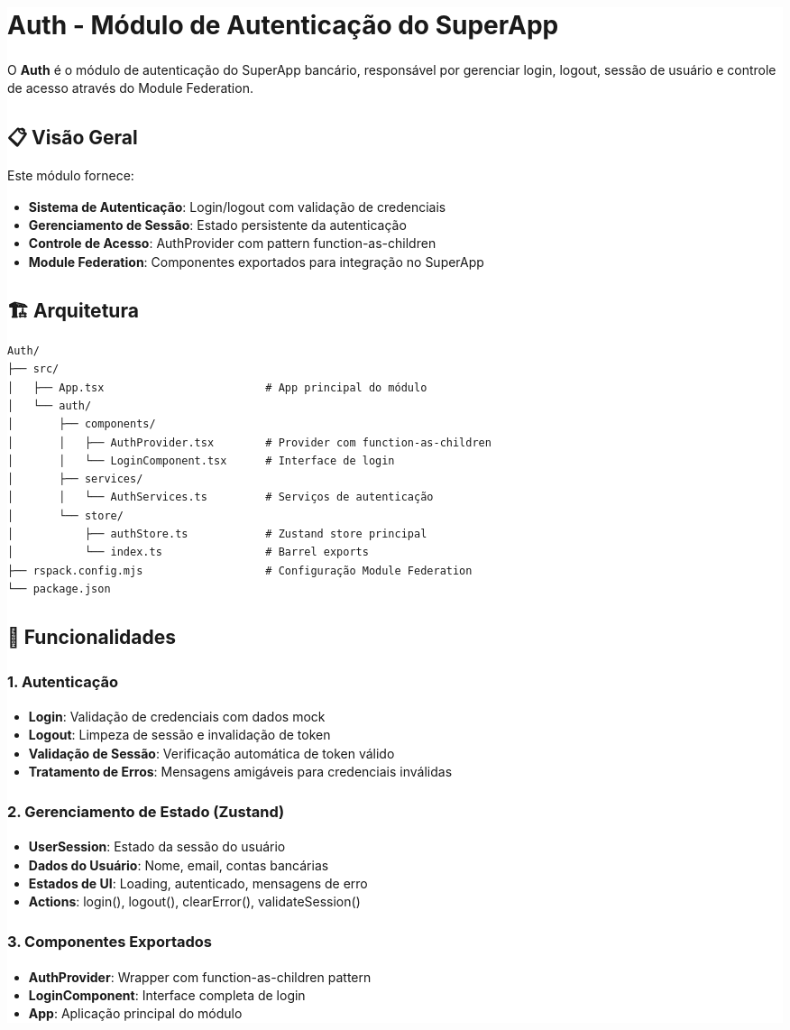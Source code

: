 # Auth - Módulo de Autenticação do SuperApp

O **Auth** é o módulo de autenticação do SuperApp bancário, responsável por gerenciar login, logout, sessão de usuário e controle de acesso através do Module Federation.

## 📋 Visão Geral

Este módulo fornece:
- **Sistema de Autenticação**: Login/logout com validação de credenciais
- **Gerenciamento de Sessão**: Estado persistente da autenticação
- **Controle de Acesso**: AuthProvider com pattern function-as-children
- **Module Federation**: Componentes exportados para integração no SuperApp

## 🏗️ Arquitetura

```
Auth/
├── src/
│   ├── App.tsx                         # App principal do módulo
│   └── auth/
│       ├── components/
│       │   ├── AuthProvider.tsx        # Provider com function-as-children
│       │   └── LoginComponent.tsx      # Interface de login
│       ├── services/
│       │   └── AuthServices.ts         # Serviços de autenticação
│       └── store/
│           ├── authStore.ts            # Zustand store principal
│           └── index.ts                # Barrel exports
├── rspack.config.mjs                   # Configuração Module Federation
└── package.json
```

## 🚀 Funcionalidades

### 1. Autenticação
- **Login**: Validação de credenciais com dados mock
- **Logout**: Limpeza de sessão e invalidação de token
- **Validação de Sessão**: Verificação automática de token válido
- **Tratamento de Erros**: Mensagens amigáveis para credenciais inválidas

### 2. Gerenciamento de Estado (Zustand)
- **UserSession**: Estado da sessão do usuário
- **Dados do Usuário**: Nome, email, contas bancárias
- **Estados de UI**: Loading, autenticado, mensagens de erro
- **Actions**: login(), logout(), clearError(), validateSession()

### 3. Componentes Exportados
- **AuthProvider**: Wrapper com function-as-children pattern
- **LoginComponent**: Interface completa de login
- **App**: Aplicação principal do módulo
